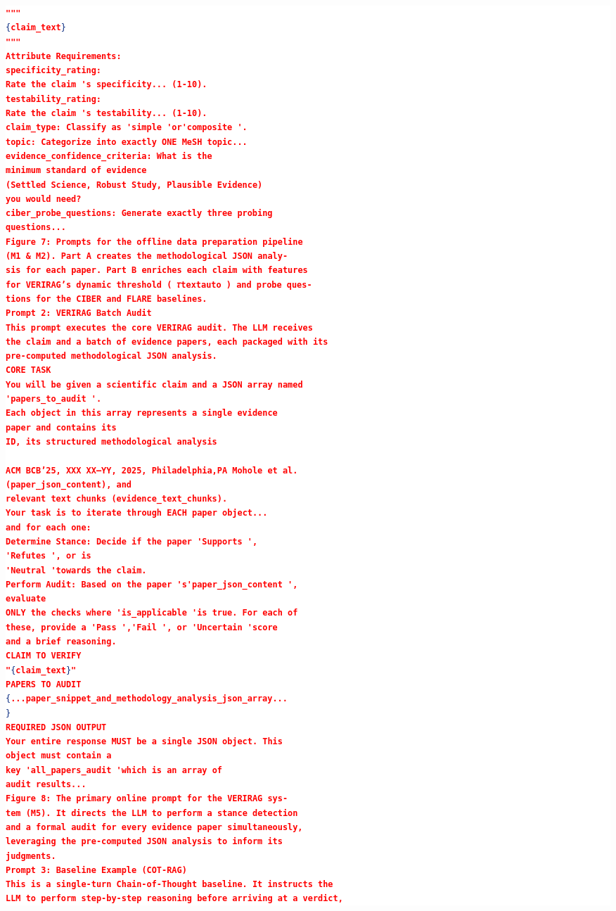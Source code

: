 ```json
"""
{claim_text}
"""
Attribute Requirements:
specificity_rating:
Rate the claim 's specificity... (1-10).
testability_rating:
Rate the claim 's testability... (1-10).
claim_type: Classify as 'simple 'or'composite '.
topic: Categorize into exactly ONE MeSH topic...
evidence_confidence_criteria: What is the
minimum standard of evidence
(Settled Science, Robust Study, Plausible Evidence)
you would need?
ciber_probe_questions: Generate exactly three probing
questions...
Figure 7: Prompts for the offline data preparation pipeline
(M1 & M2). Part A creates the methodological JSON analy-
sis for each paper. Part B enriches each claim with features
for VERIRAG’s dynamic threshold ( 𝜏textauto ) and probe ques-
tions for the CIBER and FLARE baselines.
Prompt 2: VERIRAG Batch Audit
This prompt executes the core VERIRAG audit. The LLM receives
the claim and a batch of evidence papers, each packaged with its
pre-computed methodological JSON analysis.
CORE TASK
You will be given a scientific claim and a JSON array named
'papers_to_audit '.
Each object in this array represents a single evidence
paper and contains its
ID, its structured methodological analysis

ACM BCB’25, XXX XX–YY, 2025, Philadelphia,PA Mohole et al.
(paper_json_content), and
relevant text chunks (evidence_text_chunks).
Your task is to iterate through EACH paper object...
and for each one:
Determine Stance: Decide if the paper 'Supports ',
'Refutes ', or is
'Neutral 'towards the claim.
Perform Audit: Based on the paper 's'paper_json_content ',
evaluate
ONLY the checks where 'is_applicable 'is true. For each of
these, provide a 'Pass ','Fail ', or 'Uncertain 'score
and a brief reasoning.
CLAIM TO VERIFY
"{claim_text}"
PAPERS TO AUDIT
{...paper_snippet_and_methodology_analysis_json_array...
}
REQUIRED JSON OUTPUT
Your entire response MUST be a single JSON object. This
object must contain a
key 'all_papers_audit 'which is an array of
audit results...
Figure 8: The primary online prompt for the VERIRAG sys-
tem (M5). It directs the LLM to perform a stance detection
and a formal audit for every evidence paper simultaneously,
leveraging the pre-computed JSON analysis to inform its
judgments.
Prompt 3: Baseline Example (COT-RAG)
This is a single-turn Chain-of-Thought baseline. It instructs the
LLM to perform step-by-step reasoning before arriving at a verdict,
```